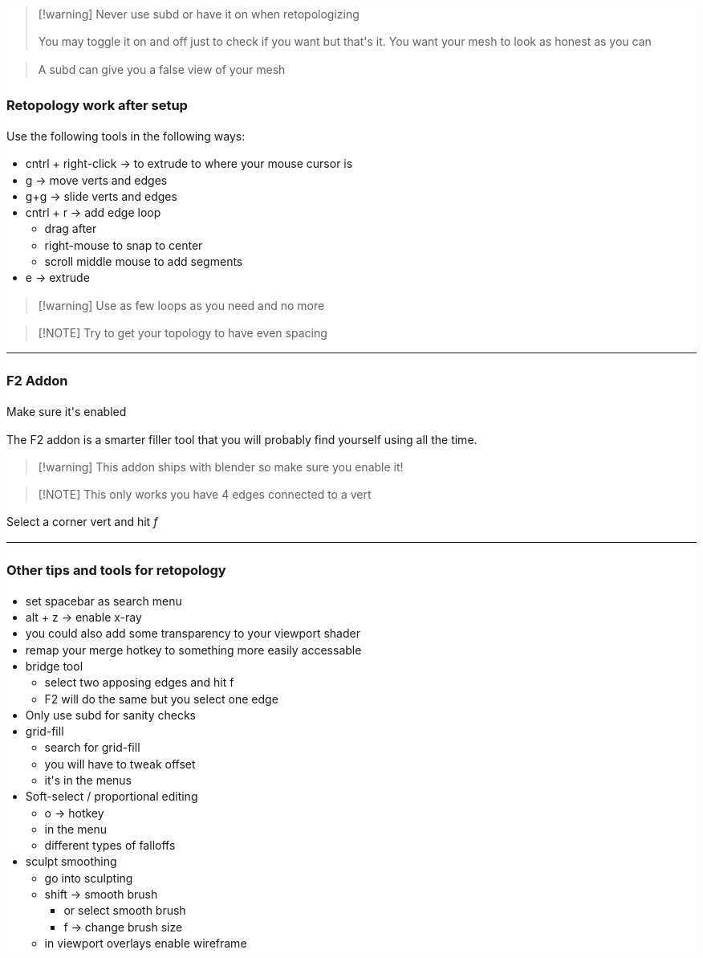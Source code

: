 >[!warning] Never use subd or have it on when retopologizing
>
>You may toggle it on and off just to check if you want but that's it.
>You want your mesh to look as honest as you can

>A subd can give you a false view of your mesh

### Retopology work after setup
Use the following tools in the following ways:
- cntrl + right-click -> to extrude to where your mouse cursor is
- g -> move verts and edges
- g+g -> slide verts and edges
- cntrl + r -> add edge loop
	- drag after
	- right-mouse to snap to center
	- scroll middle mouse to add segments
- e -> extrude

>[!warning] Use as few loops as you need and no more

>[!NOTE] Try to get your topology to have even spacing

---

### F2 Addon
 Make sure it's enabled

The F2 addon is a smarter filler tool that you will probably find yourself using all the time.

>[!warning] This addon ships with blender so make sure you enable it!

>[!NOTE] This only works you have 4 edges connected to a vert


Select a corner vert and hit *f*

---

### Other tips and tools for retopology

- set spacebar as search menu
- alt + z -> enable x-ray
- you could also add some transparency to your viewport shader
- remap your merge hotkey to something more easily accessable
- bridge tool
	- select two apposing edges and hit f
	- F2 will do the same but you select one edge
- Only use subd for sanity checks
- grid-fill
	- search for grid-fill
	- you will have to tweak offset
	- it's in the menus
- Soft-select / proportional editing
	- o -> hotkey
	- in the menu
	- different types of falloffs
- sculpt smoothing
	- go into sculpting
	- shift -> smooth brush
		- or select smooth brush
		- f -> change brush size
	- in viewport overlays enable wireframe
	